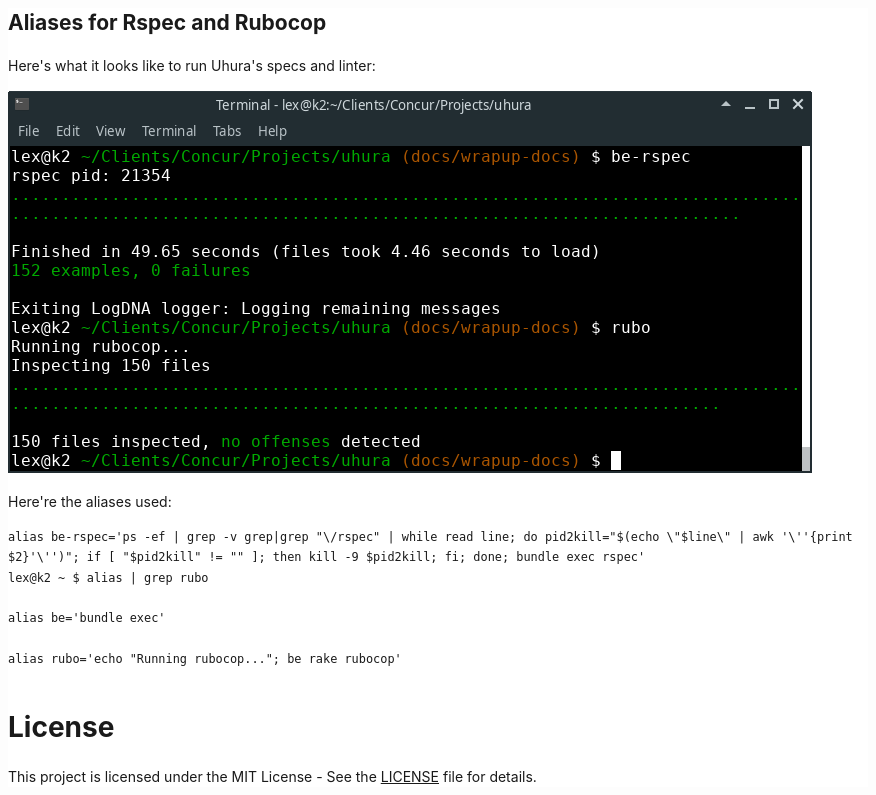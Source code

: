 

## Aliases for Rspec and Rubocop

Here's what it looks like to run Uhura's specs and linter:

![](images/rspec-rubo-terminal.png)

Here're the aliases used:

```
alias be-rspec='ps -ef | grep -v grep|grep "\/rspec" | while read line; do pid2kill="$(echo \"$line\" | awk '\''{print $2}'\'')"; if [ "$pid2kill" != "" ]; then kill -9 $pid2kill; fi; done; bundle exec rspec'
lex@k2 ~ $ alias | grep rubo

alias be='bundle exec'

alias rubo='echo "Running rubocop..."; be rake rubocop'
```



# License

This project is licensed under the MIT License - See the [LICENSE](LICENSE.txt) file for details.